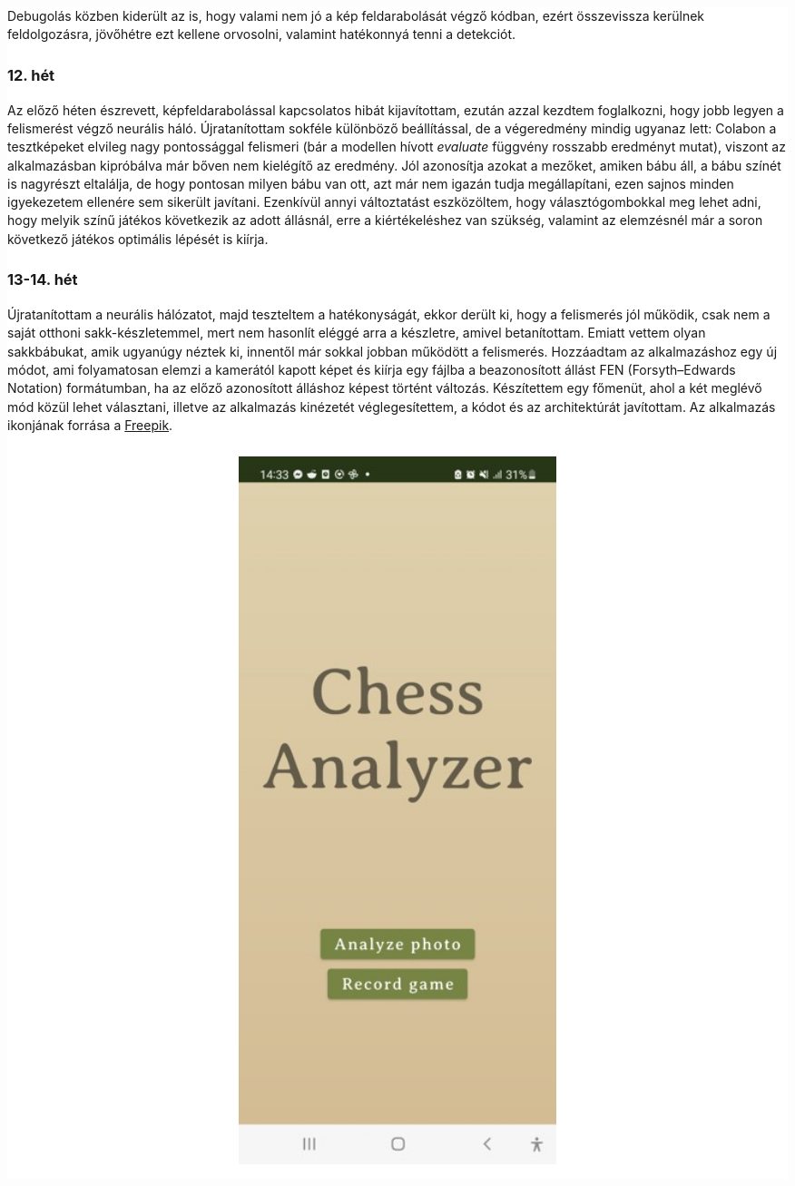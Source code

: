 Debugolás közben kiderült az is, hogy valami nem jó a kép feldarabolását végző kódban, ezért összevissza kerülnek feldolgozásra, jövőhétre ezt kellene orvosolni, valamint hatékonnyá tenni a detekciót.

### 12. hét

Az előző héten észrevett, képfeldarabolással kapcsolatos hibát kijavítottam, ezután azzal kezdtem foglalkozni, hogy jobb legyen a felismerést végző neurális háló. Újratanítottam sokféle különböző beállítással, de a végeredmény mindig ugyanaz lett: Colabon a tesztképeket elvileg nagy pontossággal felismeri (bár a modellen hívott *evaluate* függvény rosszabb eredményt mutat), viszont az alkalmazásban kipróbálva már bőven nem kielégítő az eredmény. Jól azonosítja azokat a mezőket, amiken bábu áll, a bábu színét is nagyrészt eltalálja, de hogy pontosan milyen bábu van ott, azt már nem igazán tudja megállapítani, ezen sajnos minden igyekezetem ellenére sem sikerült javítani.
Ezenkívül annyi változtatást eszközöltem, hogy választógombokkal meg lehet adni, hogy melyik színű játékos következik az adott állásnál, erre a kiértékeléshez van szükség, valamint az elemzésnél már a soron következő játékos optimális lépését is kiírja.

### 13-14. hét

Újratanítottam a neurális hálózatot, majd teszteltem a hatékonyságát, ekkor derült ki, hogy a felismerés jól működik, csak nem a saját otthoni sakk-készletemmel, mert nem hasonlít eléggé arra a készletre, amivel betanítottam. Emiatt vettem olyan sakkbábukat, amik ugyanúgy néztek ki, innentől már sokkal jobban működött a felismerés.
Hozzáadtam az alkalmazáshoz egy új módot, ami folyamatosan elemzi a kamerától kapott képet és kiírja egy fájlba a beazonosított állást FEN (Forsyth–Edwards Notation) formátumban, ha az előző azonosított álláshoz képest történt változás. Készítettem egy főmenüt, ahol a két meglévő mód közül lehet választani, illetve az alkalmazás kinézetét véglegesítettem, a kódot és az architektúrát javítottam. Az alkalmazás ikonjának forrása a [Freepik](https://www.flaticon.com/free-icons/chess).

<p align="center">
<img src="screenshots\mainmenu.jpg" width="350" style="padding: 10px 30px;">